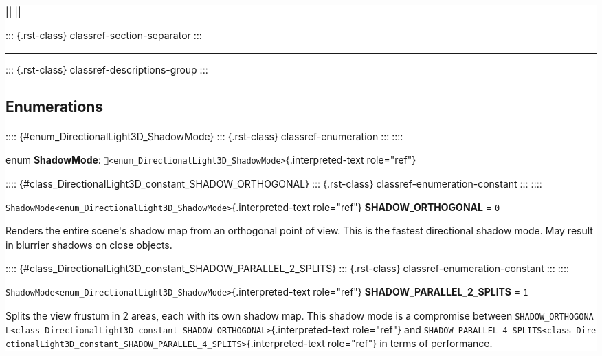 ||
||

::: {.rst-class}
classref-section-separator
:::

------------------------------------------------------------------------

::: {.rst-class}
classref-descriptions-group
:::

## Enumerations

:::: {#enum_DirectionalLight3D_ShadowMode}
::: {.rst-class}
classref-enumeration
:::
::::

enum **ShadowMode**:
`🔗<enum_DirectionalLight3D_ShadowMode>`{.interpreted-text role="ref"}

:::: {#class_DirectionalLight3D_constant_SHADOW_ORTHOGONAL}
::: {.rst-class}
classref-enumeration-constant
:::
::::

`ShadowMode<enum_DirectionalLight3D_ShadowMode>`{.interpreted-text
role="ref"} **SHADOW_ORTHOGONAL** = `0`

Renders the entire scene\'s shadow map from an orthogonal point of view.
This is the fastest directional shadow mode. May result in blurrier
shadows on close objects.

:::: {#class_DirectionalLight3D_constant_SHADOW_PARALLEL_2_SPLITS}
::: {.rst-class}
classref-enumeration-constant
:::
::::

`ShadowMode<enum_DirectionalLight3D_ShadowMode>`{.interpreted-text
role="ref"} **SHADOW_PARALLEL_2_SPLITS** = `1`

Splits the view frustum in 2 areas, each with its own shadow map. This
shadow mode is a compromise between
`SHADOW_ORTHOGONAL<class_DirectionalLight3D_constant_SHADOW_ORTHOGONAL>`{.interpreted-text
role="ref"} and
`SHADOW_PARALLEL_4_SPLITS<class_DirectionalLight3D_constant_SHADOW_PARALLEL_4_SPLITS>`{.interpreted-text
role="ref"} in terms of performance.
